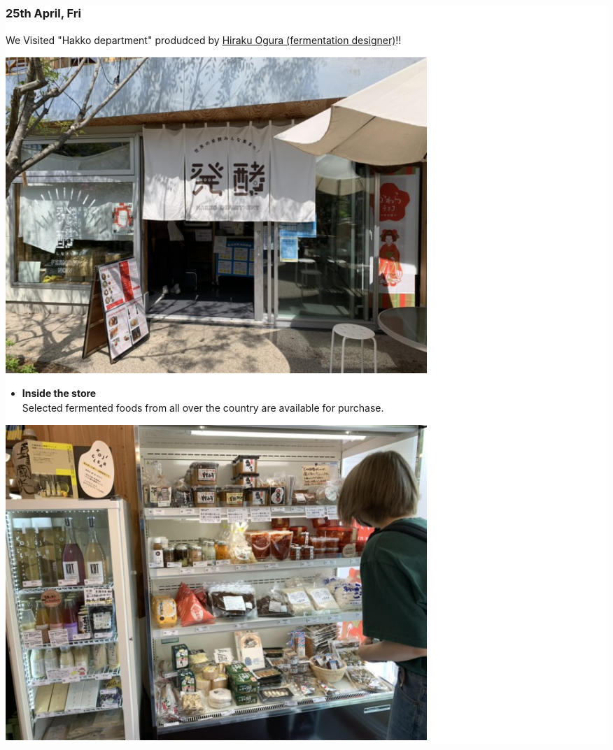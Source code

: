 ### 25th April, Fri

We Visited "Hakko department" produdced by [Hiraku Ogura (fermentation designer)](https://hirakuogura.com/?page_id=5381)!!

<img width="70%" alt="img" src="images/3.jpeg">

- **Inside the store**<br>
Selected fermented foods from all over the country are available for purchase.<br>
<img width="70%" alt="img" src="images/13.jpeg">
